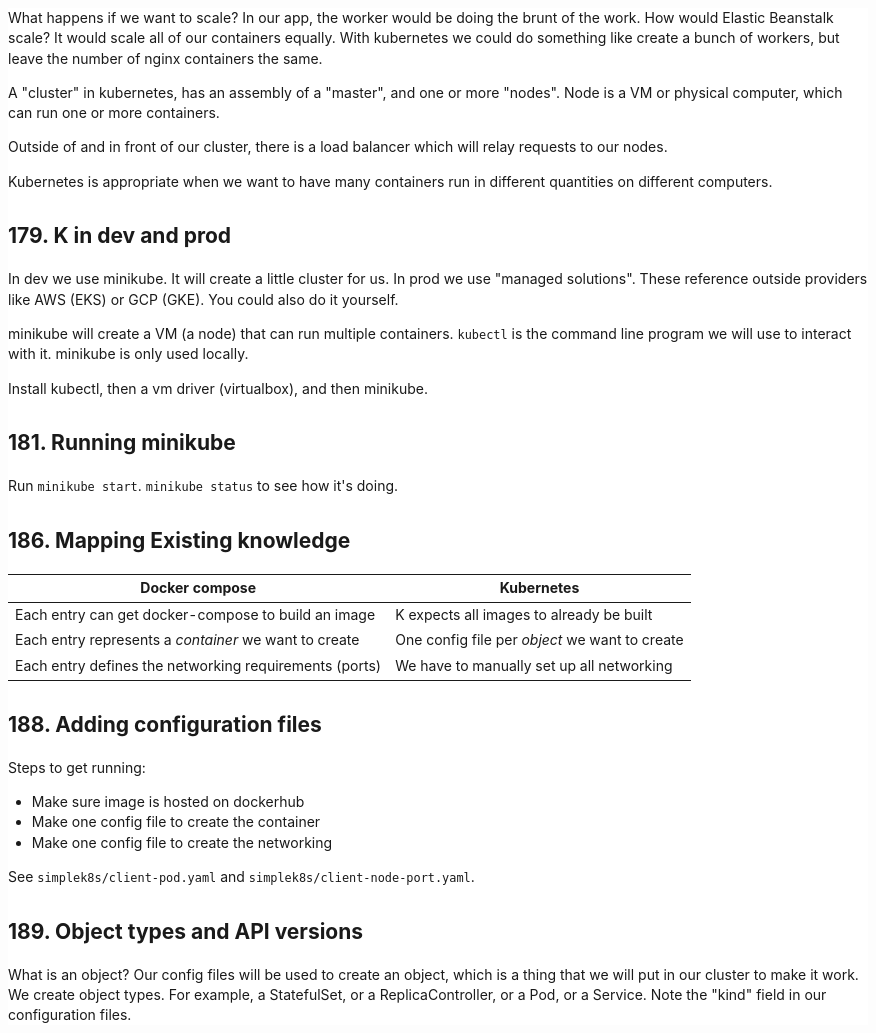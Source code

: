 What happens if we want to scale? In our app, the worker would be doing the brunt of the work.
How would Elastic Beanstalk scale? It would scale all of our containers equally. With kubernetes
we could do something like create a bunch of workers, but leave the number of nginx containers
the same.

A "cluster" in kubernetes, has an assembly of a "master", and one or more "nodes". Node is a VM
or physical computer, which can run one or more containers.

Outside of and in front of our cluster, there is a load balancer which will relay requests to our
nodes.

Kubernetes is appropriate when we want to have many containers run in different quantities on
different computers.

## 179. K in dev and prod

In dev we use minikube. It will create a little cluster for us. In prod we use "managed solutions".
These reference outside providers like AWS (EKS) or GCP (GKE). You could also do it yourself.

minikube will create a VM (a node) that can run multiple containers. `kubectl` is the command line
program we will use to interact with it. minikube is only used locally.

Install kubectl, then a vm driver (virtualbox), and then minikube.

## 181. Running minikube

Run `minikube start`. `minikube status` to see how it's doing.

## 186. Mapping Existing knowledge

|Docker compose | Kubernetes |
|---------------|------------|
|Each entry can get docker-compose to build an image | K expects all images to already be built |
|Each entry represents a _container_ we want to create | One config file per _object_ we want to create |
|Each entry defines the networking requirements (ports) | We have to manually set up all networking |

## 188. Adding configuration files

Steps to get running:
- Make sure image is hosted on dockerhub
- Make one config file to create the container
- Make one config file to create the networking

See `simplek8s/client-pod.yaml` and `simplek8s/client-node-port.yaml`.

## 189. Object types and API versions

What is an object? Our config files will be used to create an object, which is a thing
that we will put in our cluster to make it work. We create
object types. For example, a StatefulSet, or a ReplicaController, or a Pod, or
a Service. Note the "kind" field in our configuration files.
